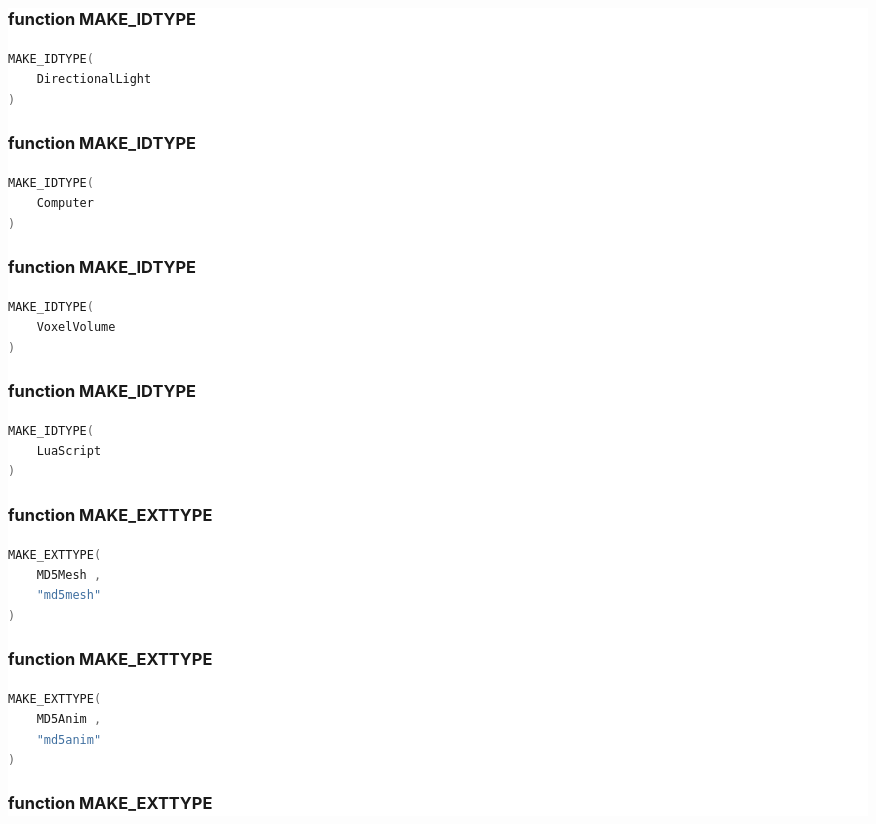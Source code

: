 
### function MAKE_IDTYPE

```cpp
MAKE_IDTYPE(
    DirectionalLight 
)
```


### function MAKE_IDTYPE

```cpp
MAKE_IDTYPE(
    Computer 
)
```


### function MAKE_IDTYPE

```cpp
MAKE_IDTYPE(
    VoxelVolume 
)
```


### function MAKE_IDTYPE

```cpp
MAKE_IDTYPE(
    LuaScript 
)
```


### function MAKE_EXTTYPE

```cpp
MAKE_EXTTYPE(
    MD5Mesh ,
    "md5mesh" 
)
```


### function MAKE_EXTTYPE

```cpp
MAKE_EXTTYPE(
    MD5Anim ,
    "md5anim" 
)
```


### function MAKE_EXTTYPE
